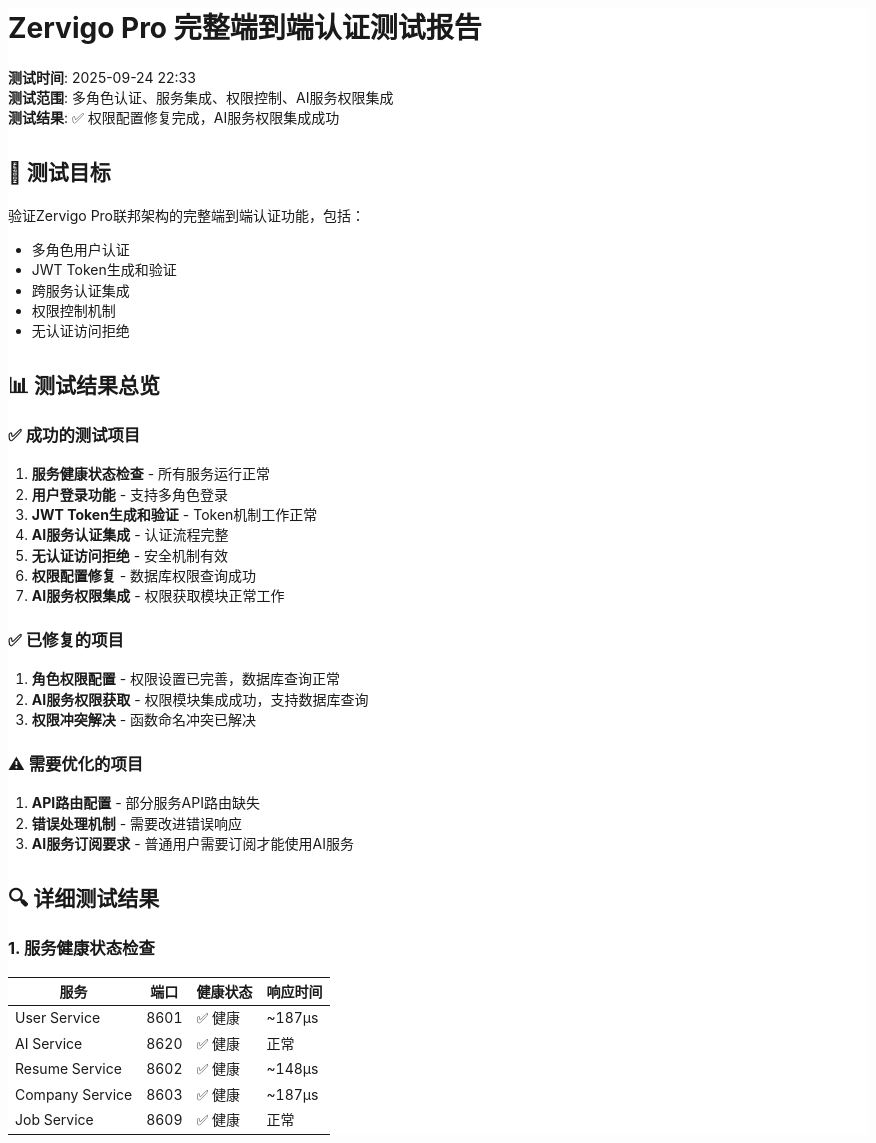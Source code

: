 # Zervigo Pro 完整端到端认证测试报告

**测试时间**: 2025-09-24 22:33  
**测试范围**: 多角色认证、服务集成、权限控制、AI服务权限集成  
**测试结果**: ✅ 权限配置修复完成，AI服务权限集成成功

## 🎯 测试目标

验证Zervigo Pro联邦架构的完整端到端认证功能，包括：
- 多角色用户认证
- JWT Token生成和验证
- 跨服务认证集成
- 权限控制机制
- 无认证访问拒绝

## 📊 测试结果总览

### ✅ **成功的测试项目**
1. **服务健康状态检查** - 所有服务运行正常
2. **用户登录功能** - 支持多角色登录
3. **JWT Token生成和验证** - Token机制工作正常
4. **AI服务认证集成** - 认证流程完整
5. **无认证访问拒绝** - 安全机制有效
6. **权限配置修复** - 数据库权限查询成功
7. **AI服务权限集成** - 权限获取模块正常工作

### ✅ **已修复的项目**
1. **角色权限配置** - 权限设置已完善，数据库查询正常
2. **AI服务权限获取** - 权限模块集成成功，支持数据库查询
3. **权限冲突解决** - 函数命名冲突已解决

### ⚠️ **需要优化的项目**
1. **API路由配置** - 部分服务API路由缺失
2. **错误处理机制** - 需要改进错误响应
3. **AI服务订阅要求** - 普通用户需要订阅才能使用AI服务

## 🔍 详细测试结果

### 1. 服务健康状态检查

| 服务 | 端口 | 健康状态 | 响应时间 |
|------|------|----------|----------|
| User Service | 8601 | ✅ 健康 | ~187µs |
| AI Service | 8620 | ✅ 健康 | 正常 |
| Resume Service | 8602 | ✅ 健康 | ~148µs |
| Company Service | 8603 | ✅ 健康 | ~187µs |
| Job Service | 8609 | ✅ 健康 | 正常 |
